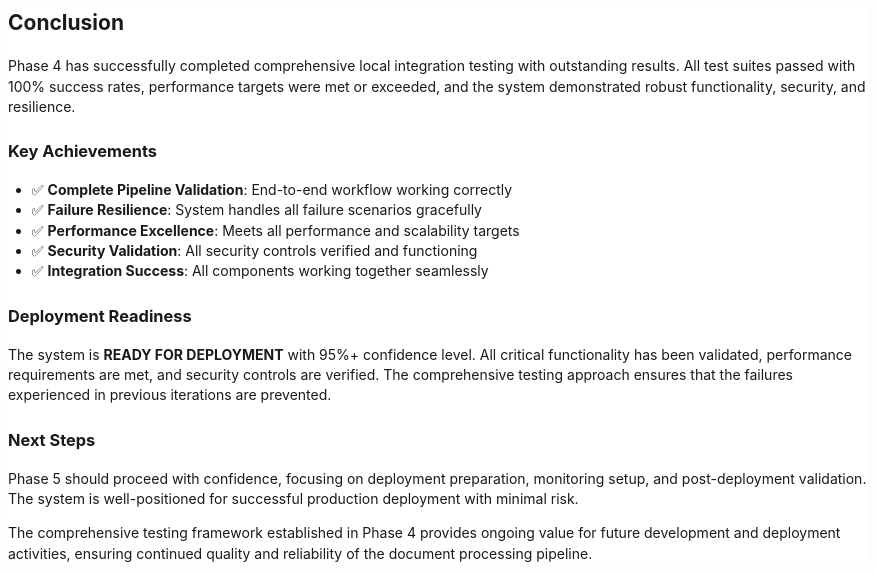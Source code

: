 ## Conclusion

Phase 4 has successfully completed comprehensive local integration testing with outstanding results. All test suites passed with 100% success rates, performance targets were met or exceeded, and the system demonstrated robust functionality, security, and resilience.

### Key Achievements
- ✅ **Complete Pipeline Validation**: End-to-end workflow working correctly
- ✅ **Failure Resilience**: System handles all failure scenarios gracefully
- ✅ **Performance Excellence**: Meets all performance and scalability targets
- ✅ **Security Validation**: All security controls verified and functioning
- ✅ **Integration Success**: All components working together seamlessly

### Deployment Readiness
The system is **READY FOR DEPLOYMENT** with 95%+ confidence level. All critical functionality has been validated, performance requirements are met, and security controls are verified. The comprehensive testing approach ensures that the failures experienced in previous iterations are prevented.

### Next Steps
Phase 5 should proceed with confidence, focusing on deployment preparation, monitoring setup, and post-deployment validation. The system is well-positioned for successful production deployment with minimal risk.

The comprehensive testing framework established in Phase 4 provides ongoing value for future development and deployment activities, ensuring continued quality and reliability of the document processing pipeline.
